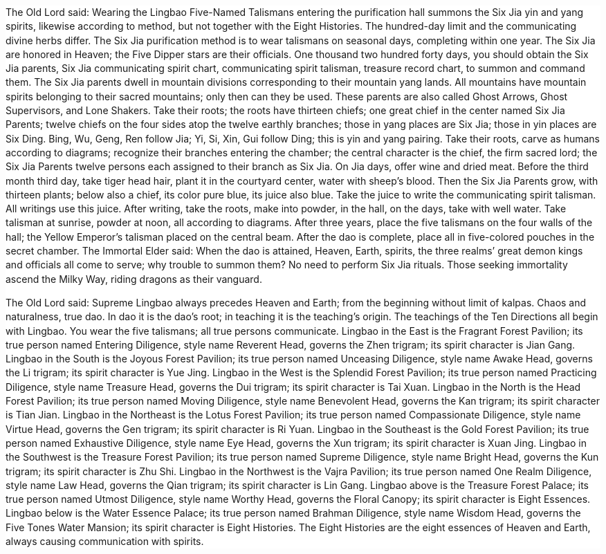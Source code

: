 The Old Lord said: Wearing the Lingbao Five-Named Talismans entering the purification hall summons the Six Jia yin and yang spirits, likewise according to method, but not together with the Eight Histories. The hundred-day limit and the communicating divine herbs differ. The Six Jia purification method is to wear talismans on seasonal days, completing within one year. The Six Jia are honored in Heaven; the Five Dipper stars are their officials. One thousand two hundred forty days, you should obtain the Six Jia parents, Six Jia communicating spirit chart, communicating spirit talisman, treasure record chart, to summon and command them. The Six Jia parents dwell in mountain divisions corresponding to their mountain yang lands. All mountains have mountain spirits belonging to their sacred mountains; only then can they be used. These parents are also called Ghost Arrows, Ghost Supervisors, and Lone Shakers. Take their roots; the roots have thirteen chiefs; one great chief in the center named Six Jia Parents; twelve chiefs on the four sides atop the twelve earthly branches; those in yang places are Six Jia; those in yin places are Six Ding. Bing, Wu, Geng, Ren follow Jia; Yi, Si, Xin, Gui follow Ding; this is yin and yang pairing. Take their roots, carve as humans according to diagrams; recognize their branches entering the chamber; the central character is the chief, the firm sacred lord; the Six Jia Parents twelve persons each assigned to their branch as Six Jia. On Jia days, offer wine and dried meat. Before the third month third day, take tiger head hair, plant it in the courtyard center, water with sheep’s blood. Then the Six Jia Parents grow, with thirteen plants; below also a chief, its color pure blue, its juice also blue. Take the juice to write the communicating spirit talisman. All writings use this juice. After writing, take the roots, make into powder, in the hall, on the days, take with well water. Take talisman at sunrise, powder at noon, all according to diagrams. After three years, place the five talismans on the four walls of the hall; the Yellow Emperor’s talisman placed on the central beam. After the dao is complete, place all in five-colored pouches in the secret chamber. The Immortal Elder said: When the dao is attained, Heaven, Earth, spirits, the three realms’ great demon kings and officials all come to serve; why trouble to summon them? No need to perform Six Jia rituals. Those seeking immortality ascend the Milky Way, riding dragons as their vanguard.

The Old Lord said: Supreme Lingbao always precedes Heaven and Earth; from the beginning without limit of kalpas. Chaos and naturalness, true dao. In dao it is the dao’s root; in teaching it is the teaching’s origin. The teachings of the Ten Directions all begin with Lingbao. You wear the five talismans; all true persons communicate. Lingbao in the East is the Fragrant Forest Pavilion; its true person named Entering Diligence, style name Reverent Head, governs the Zhen trigram; its spirit character is Jian Gang. Lingbao in the South is the Joyous Forest Pavilion; its true person named Unceasing Diligence, style name Awake Head, governs the Li trigram; its spirit character is Yue Jing. Lingbao in the West is the Splendid Forest Pavilion; its true person named Practicing Diligence, style name Treasure Head, governs the Dui trigram; its spirit character is Tai Xuan. Lingbao in the North is the Head Forest Pavilion; its true person named Moving Diligence, style name Benevolent Head, governs the Kan trigram; its spirit character is Tian Jian. Lingbao in the Northeast is the Lotus Forest Pavilion; its true person named Compassionate Diligence, style name Virtue Head, governs the Gen trigram; its spirit character is Ri Yuan. Lingbao in the Southeast is the Gold Forest Pavilion; its true person named Exhaustive Diligence, style name Eye Head, governs the Xun trigram; its spirit character is Xuan Jing. Lingbao in the Southwest is the Treasure Forest Pavilion; its true person named Supreme Diligence, style name Bright Head, governs the Kun trigram; its spirit character is Zhu Shi. Lingbao in the Northwest is the Vajra Pavilion; its true person named One Realm Diligence, style name Law Head, governs the Qian trigram; its spirit character is Lin Gang. Lingbao above is the Treasure Forest Palace; its true person named Utmost Diligence, style name Worthy Head, governs the Floral Canopy; its spirit character is Eight Essences. Lingbao below is the Water Essence Palace; its true person named Brahman Diligence, style name Wisdom Head, governs the Five Tones Water Mansion; its spirit character is Eight Histories. The Eight Histories are the eight essences of Heaven and Earth, always causing communication with spirits.

